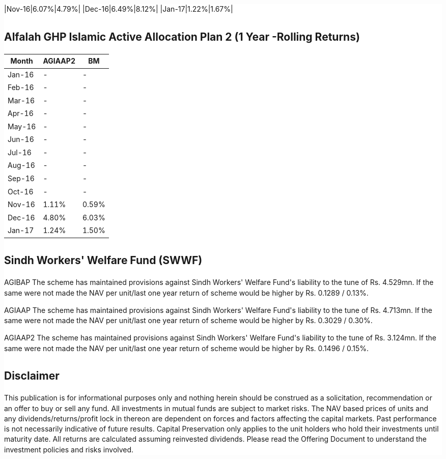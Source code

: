 |Nov-16|6.07%|4.79%|
|Dec-16|6.49%|8.12%|
|Jan-17|1.22%|1.67%|

## Alfalah GHP Islamic Active Allocation Plan 2 (1 Year -Rolling Returns)

|Month|AGIAAP2|BM|
|---|---|---|
|Jan-16|-|-|
|Feb-16|-|-|
|Mar-16|-|-|
|Apr-16|-|-|
|May-16|-|-|
|Jun-16|-|-|
|Jul-16|-|-|
|Aug-16|-|-|
|Sep-16|-|-|
|Oct-16|-|-|
|Nov-16|1.11%|0.59%|
|Dec-16|4.80%|6.03%|
|Jan-17|1.24%|1.50%|

## Sindh Workers' Welfare Fund (SWWF)

AGIBAP The scheme has maintained provisions against Sindh Workers' Welfare Fund's liability to the tune of Rs. 4.529mn. If the same were not made the NAV per unit/last one year return of scheme would be higher by Rs. 0.1289 / 0.13%.

AGIAAP The scheme has maintained provisions against Sindh Workers' Welfare Fund's liability to the tune of Rs. 4.713mn. If the same were not made the NAV per unit/last one year return of scheme would be higher by Rs. 0.3029 / 0.30%.

AGIAAP2 The scheme has maintained provisions against Sindh Workers' Welfare Fund's liability to the tune of Rs. 3.124mn. If the same were not made the NAV per unit/last one year return of scheme would be higher by Rs. 0.1496 / 0.15%.

## Disclaimer

This publication is for informational purposes only and nothing herein should be construed as a solicitation, recommendation or an offer to buy or sell any fund. All investments in mutual funds are subject to market risks. The NAV based prices of units and any dividends/returns/profit lock in thereon are dependent on forces and factors affecting the capital markets. Past performance is not necessarily indicative of future results. Capital Preservation only applies to the unit holders who hold their investments until maturity date. All returns are calculated assuming reinvested dividends. Please read the Offering Document to understand the investment policies and risks involved.
